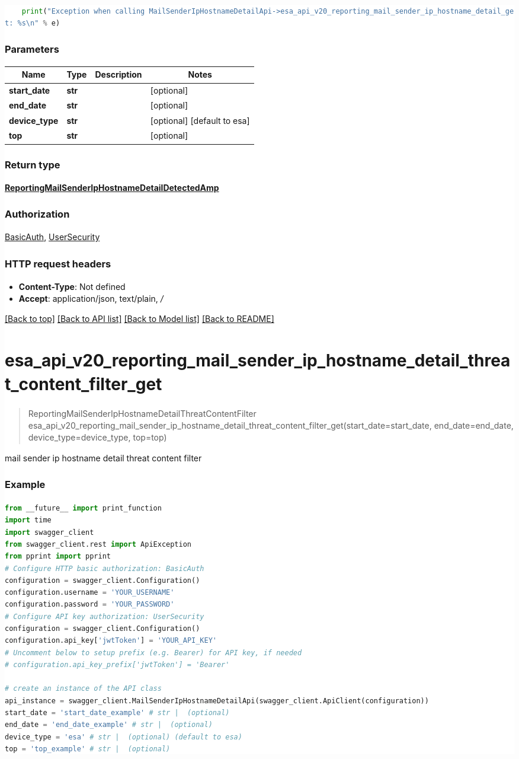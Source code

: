 ```python
    print("Exception when calling MailSenderIpHostnameDetailApi->esa_api_v20_reporting_mail_sender_ip_hostname_detail_get: %s\n" % e)
```

### Parameters

Name | Type | Description  | Notes
------------- | ------------- | ------------- | -------------
 **start_date** | **str**|  | [optional] 
 **end_date** | **str**|  | [optional] 
 **device_type** | **str**|  | [optional] [default to esa]
 **top** | **str**|  | [optional] 

### Return type

[**ReportingMailSenderIpHostnameDetailDetectedAmp**](ReportingMailSenderIpHostnameDetailDetectedAmp.md)

### Authorization

[BasicAuth](../README.md#BasicAuth), [UserSecurity](../README.md#UserSecurity)

### HTTP request headers

 - **Content-Type**: Not defined
 - **Accept**: application/json, text/plain, */*

[[Back to top]](#) [[Back to API list]](../README.md#documentation-for-api-endpoints) [[Back to Model list]](../README.md#documentation-for-models) [[Back to README]](../README.md)

# **esa_api_v20_reporting_mail_sender_ip_hostname_detail_threat_content_filter_get**
> ReportingMailSenderIpHostnameDetailThreatContentFilter esa_api_v20_reporting_mail_sender_ip_hostname_detail_threat_content_filter_get(start_date=start_date, end_date=end_date, device_type=device_type, top=top)

mail sender ip hostname detail threat content filter

### Example
```python
from __future__ import print_function
import time
import swagger_client
from swagger_client.rest import ApiException
from pprint import pprint
# Configure HTTP basic authorization: BasicAuth
configuration = swagger_client.Configuration()
configuration.username = 'YOUR_USERNAME'
configuration.password = 'YOUR_PASSWORD'
# Configure API key authorization: UserSecurity
configuration = swagger_client.Configuration()
configuration.api_key['jwtToken'] = 'YOUR_API_KEY'
# Uncomment below to setup prefix (e.g. Bearer) for API key, if needed
# configuration.api_key_prefix['jwtToken'] = 'Bearer'

# create an instance of the API class
api_instance = swagger_client.MailSenderIpHostnameDetailApi(swagger_client.ApiClient(configuration))
start_date = 'start_date_example' # str |  (optional)
end_date = 'end_date_example' # str |  (optional)
device_type = 'esa' # str |  (optional) (default to esa)
top = 'top_example' # str |  (optional)

```